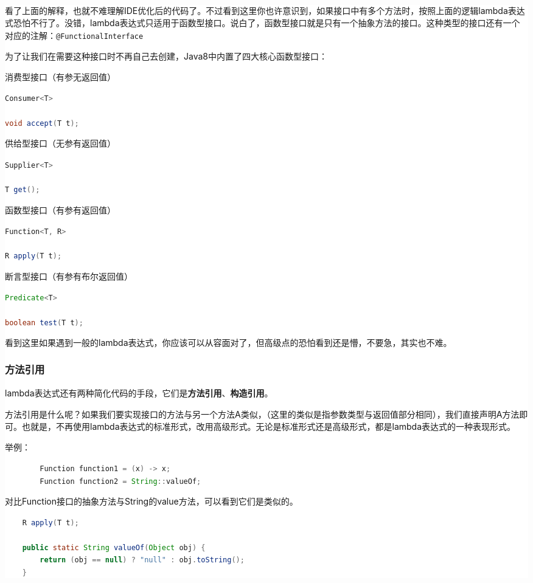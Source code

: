看了上面的解释，也就不难理解IDE优化后的代码了。不过看到这里你也许意识到，如果接口中有多个方法时，按照上面的逻辑lambda表达式恐怕不行了。没错，lambda表达式只适用于函数型接口。说白了，函数型接口就是只有一个抽象方法的接口。这种类型的接口还有一个对应的注解：`@FunctionalInterface`

为了让我们在需要这种接口时不再自己去创建，Java8中内置了四大核心函数型接口：

消费型接口（有参无返回值）

```java
Consumer<T>

void accept(T t);
```

供给型接口（无参有返回值）

```java
Supplier<T>

T get();
```

函数型接口（有参有返回值）

```java
Function<T, R>

R apply(T t);
```

断言型接口（有参有布尔返回值）

```java
Predicate<T>

boolean test(T t);
```

看到这里如果遇到一般的lambda表达式，你应该可以从容面对了，但高级点的恐怕看到还是懵，不要急，其实也不难。

### 方法引用

lambda表达式还有两种简化代码的手段，它们是**方法引用**、**构造引用**。

方法引用是什么呢？如果我们要实现接口的方法与另一个方法A类似，（这里的类似是指参数类型与返回值部分相同），我们直接声明A方法即可。也就是，不再使用lambda表达式的标准形式，改用高级形式。无论是标准形式还是高级形式，都是lambda表达式的一种表现形式。

举例：

```java
        Function function1 = (x) -> x;
        Function function2 = String::valueOf;
```

对比Function接口的抽象方法与String的value方法，可以看到它们是类似的。

```java
    R apply(T t);
    
    public static String valueOf(Object obj) {
        return (obj == null) ? "null" : obj.toString();
    }
```
